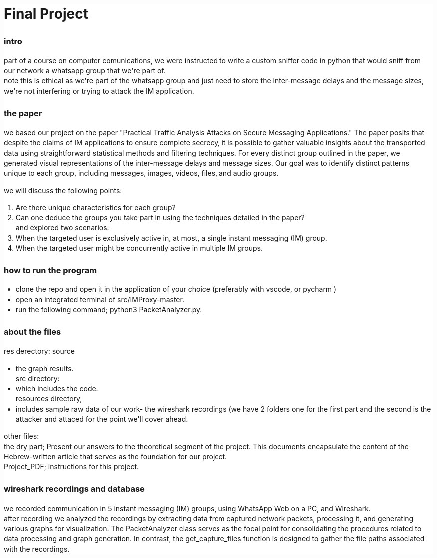 # Final Project

### intro 
part of a course on computer comunications, we were instructed to write a custom sniffer code in python that would sniff from our network a whatsapp group that we're part of. <br/>
note this is ethical as we're part of the whatsapp group and just need to store the inter-message delays and the message sizes, we're not interfering or trying to attack the IM application.<br/>

### the paper 
we based our project on the paper "Practical Traffic Analysis Attacks on Secure Messaging Applications." The paper posits that despite the claims of IM applications to ensure complete secrecy, it is possible to gather valuable insights about the transported data using straightforward statistical methods and filtering techniques.
For every distinct group outlined in the paper, we generated visual representations of the inter-message delays and message sizes. Our goal was to identify distinct patterns unique to each group, including messages, images, videos, files, and audio groups.

we will discuss the following points:
1. Are there unique characteristics for each group?
2. Can one deduce the groups you take part in using the techniques detailed in the paper? <br/>
and explored two scenarios:
1. When the targeted user is exclusively active in, at most, a single instant messaging (IM) group.
2. When the targeted user might be concurrently active in multiple IM groups.

### how to run the program 
* clone the repo and open it in the application of your choice (preferably with vscode, or pycharm )
* open an integrated terminal of src/IMProxy-master.
* run the following command; python3 PacketAnalyzer.py.

### about the files
res derectory: source <br/>
* the graph results. <br/>
src directory:
* which includes the code. <br/>
resources directory,
* includes sample raw data of our work- the wireshark recordings (we have 2 folders one for the first part and the second is the attacker and attaced for the point we'll cover ahead. <br/>

other files: <br/>
the dry part; Present our answers to the theoretical segment of the project. This documents encapsulate the content of the Hebrew-written article that serves as the foundation for our project. <br/>
Project_PDF; instructions for this project. 

### wireshark recordings and database
we recorded communication in 5 instant messaging (IM) groups, using WhatsApp Web on a PC, and Wireshark. <br/>
after recording we analyzed the recordings by extracting data from captured network packets, processing it, and generating various graphs for visualization. The PacketAnalyzer class serves as the focal point for consolidating the procedures related to data processing and graph generation. In contrast, the get_capture_files function is designed to gather the file paths associated with the recordings. <br/>
